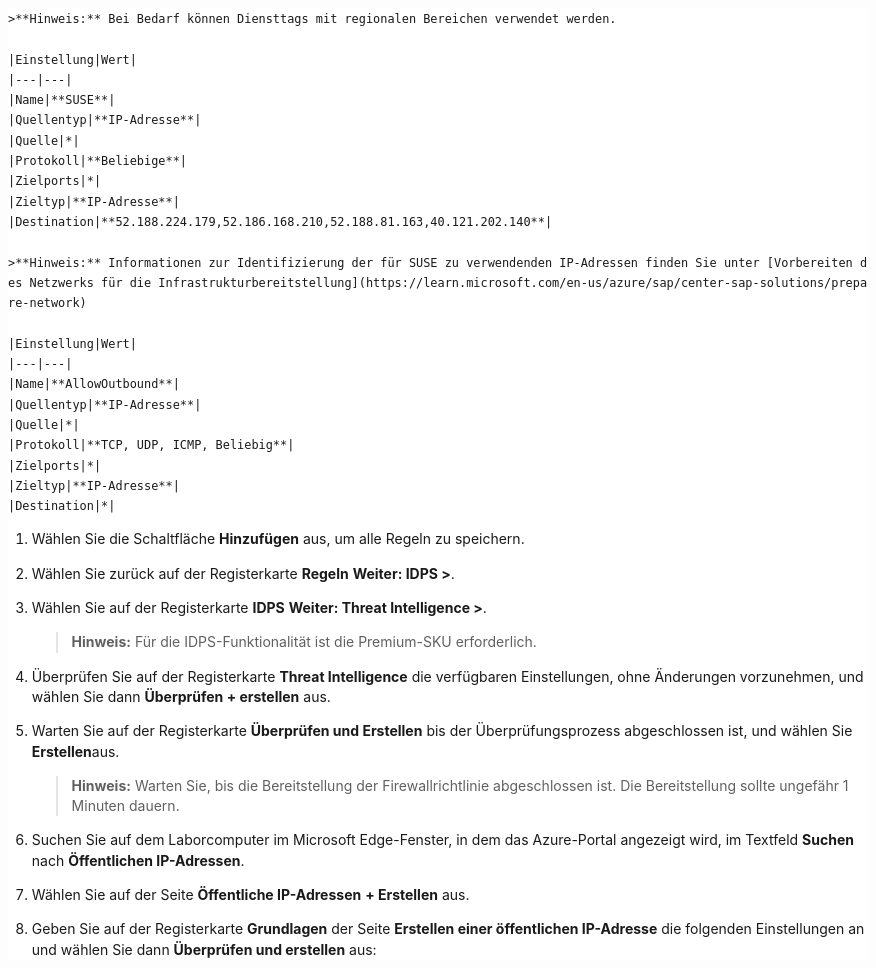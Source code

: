     >**Hinweis:** Bei Bedarf können Diensttags mit regionalen Bereichen verwendet werden. 

    |Einstellung|Wert|
    |---|---|
    |Name|**SUSE**|
    |Quellentyp|**IP-Adresse**|
    |Quelle|*|
    |Protokoll|**Beliebige**|
    |Zielports|*|
    |Zieltyp|**IP-Adresse**|
    |Destination|**52.188.224.179,52.186.168.210,52.188.81.163,40.121.202.140**|

    >**Hinweis:** Informationen zur Identifizierung der für SUSE zu verwendenden IP-Adressen finden Sie unter [Vorbereiten des Netzwerks für die Infrastrukturbereitstellung](https://learn.microsoft.com/en-us/azure/sap/center-sap-solutions/prepare-network)

    |Einstellung|Wert|
    |---|---|
    |Name|**AllowOutbound**|
    |Quellentyp|**IP-Adresse**|
    |Quelle|*|
    |Protokoll|**TCP, UDP, ICMP, Beliebig**|
    |Zielports|*|
    |Zieltyp|**IP-Adresse**|
    |Destination|*|

1. Wählen Sie die Schaltfläche **Hinzufügen** aus, um alle Regeln zu speichern.
1. Wählen Sie zurück auf der Registerkarte **Regeln** **Weiter: IDPS >**.
1. Wählen Sie auf der Registerkarte **IDPS** **Weiter: Threat Intelligence >**.

    >**Hinweis:** Für die IDPS-Funktionalität ist die Premium-SKU erforderlich.

1. Überprüfen Sie auf der Registerkarte **Threat Intelligence** die verfügbaren Einstellungen, ohne Änderungen vorzunehmen, und wählen Sie dann **Überprüfen + erstellen** aus.
1. Warten Sie auf der Registerkarte **Überprüfen und Erstellen** bis der Überprüfungsprozess abgeschlossen ist, und wählen Sie **Erstellen**aus.

    >**Hinweis:** Warten Sie, bis die Bereitstellung der Firewallrichtlinie abgeschlossen ist. Die Bereitstellung sollte ungefähr 1 Minuten dauern.

1. Suchen Sie auf dem Laborcomputer im Microsoft Edge-Fenster, in dem das Azure-Portal angezeigt wird, im Textfeld **Suchen** nach **Öffentlichen IP-Adressen**.
1. Wählen Sie auf der Seite **Öffentliche IP-Adressen** **+ Erstellen** aus.
1. Geben Sie auf der Registerkarte **Grundlagen** der Seite **Erstellen einer öffentlichen IP-Adresse** die folgenden Einstellungen an und wählen Sie dann **Überprüfen und erstellen** aus:

